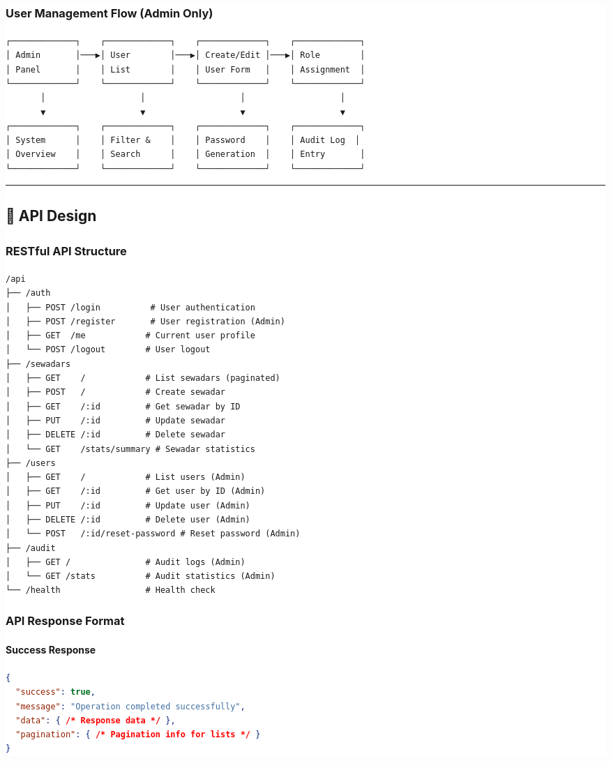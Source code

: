 ### User Management Flow (Admin Only)

```
┌─────────────┐    ┌─────────────┐    ┌─────────────┐    ┌─────────────┐
│ Admin       │───▶│ User        │───▶│ Create/Edit │───▶│ Role        │
│ Panel       │    │ List        │    │ User Form   │    │ Assignment  │
└─────────────┘    └─────────────┘    └─────────────┘    └─────────────┘
       │                   │                   │                   │
       ▼                   ▼                   ▼                   ▼
┌─────────────┐    ┌─────────────┐    ┌─────────────┐    ┌─────────────┐
│ System      │    │ Filter &    │    │ Password    │    │ Audit Log  │
│ Overview    │    │ Search      │    │ Generation  │    │ Entry       │
└─────────────┘    └─────────────┘    └─────────────┘    └─────────────┘
```

---

## 🔌 API Design

### RESTful API Structure

```
/api
├── /auth
│   ├── POST /login          # User authentication
│   ├── POST /register       # User registration (Admin)
│   ├── GET  /me            # Current user profile
│   └── POST /logout        # User logout
├── /sewadars
│   ├── GET    /            # List sewadars (paginated)
│   ├── POST   /            # Create sewadar
│   ├── GET    /:id         # Get sewadar by ID
│   ├── PUT    /:id         # Update sewadar
│   ├── DELETE /:id         # Delete sewadar
│   └── GET    /stats/summary # Sewadar statistics
├── /users
│   ├── GET    /            # List users (Admin)
│   ├── GET    /:id         # Get user by ID (Admin)
│   ├── PUT    /:id         # Update user (Admin)
│   ├── DELETE /:id         # Delete user (Admin)
│   └── POST   /:id/reset-password # Reset password (Admin)
├── /audit
│   ├── GET /               # Audit logs (Admin)
│   └── GET /stats          # Audit statistics (Admin)
└── /health                 # Health check
```

### API Response Format

#### Success Response
```json
{
  "success": true,
  "message": "Operation completed successfully",
  "data": { /* Response data */ },
  "pagination": { /* Pagination info for lists */ }
}
```

